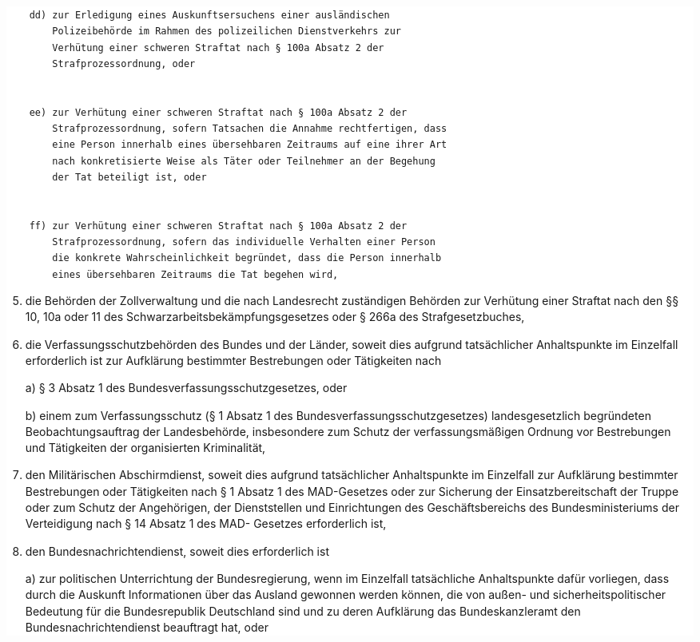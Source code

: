 
        dd) zur Erledigung eines Auskunftsersuchens einer ausländischen
            Polizeibehörde im Rahmen des polizeilichen Dienstverkehrs zur
            Verhütung einer schweren Straftat nach § 100a Absatz 2 der
            Strafprozessordnung, oder


        ee) zur Verhütung einer schweren Straftat nach § 100a Absatz 2 der
            Strafprozessordnung, sofern Tatsachen die Annahme rechtfertigen, dass
            eine Person innerhalb eines übersehbaren Zeitraums auf eine ihrer Art
            nach konkretisierte Weise als Täter oder Teilnehmer an der Begehung
            der Tat beteiligt ist, oder


        ff) zur Verhütung einer schweren Straftat nach § 100a Absatz 2 der
            Strafprozessordnung, sofern das individuelle Verhalten einer Person
            die konkrete Wahrscheinlichkeit begründet, dass die Person innerhalb
            eines übersehbaren Zeitraums die Tat begehen wird,








5.  die Behörden der Zollverwaltung und die nach Landesrecht zuständigen
    Behörden zur Verhütung einer Straftat nach den §§ 10, 10a oder 11 des
    Schwarzarbeitsbekämpfungsgesetzes oder § 266a des Strafgesetzbuches,


6.  die Verfassungsschutzbehörden des Bundes und der Länder, soweit dies
    aufgrund tatsächlicher Anhaltspunkte im Einzelfall erforderlich ist
    zur Aufklärung bestimmter Bestrebungen oder Tätigkeiten nach

    a)  § 3 Absatz 1 des Bundesverfassungsschutzgesetzes, oder


    b)  einem zum Verfassungsschutz (§ 1 Absatz 1 des
        Bundesverfassungsschutzgesetzes) landesgesetzlich begründeten
        Beobachtungsauftrag der Landesbehörde, insbesondere zum Schutz der
        verfassungsmäßigen Ordnung vor Bestrebungen und Tätigkeiten der
        organisierten Kriminalität,





7.  den Militärischen Abschirmdienst, soweit dies aufgrund tatsächlicher
    Anhaltspunkte im Einzelfall zur Aufklärung bestimmter Bestrebungen
    oder Tätigkeiten nach § 1 Absatz 1 des MAD-Gesetzes oder zur Sicherung
    der Einsatzbereitschaft der Truppe oder zum Schutz der Angehörigen,
    der Dienststellen und Einrichtungen des Geschäftsbereichs des
    Bundesministeriums der Verteidigung nach § 14 Absatz 1 des MAD-
    Gesetzes erforderlich ist,


8.  den Bundesnachrichtendienst, soweit dies erforderlich ist

    a)  zur politischen Unterrichtung der Bundesregierung, wenn im Einzelfall
        tatsächliche Anhaltspunkte dafür vorliegen, dass durch die Auskunft
        Informationen über das Ausland gewonnen werden können, die von außen-
        und sicherheitspolitischer Bedeutung für die Bundesrepublik
        Deutschland sind und zu deren Aufklärung das Bundeskanzleramt den
        Bundesnachrichtendienst beauftragt hat, oder
